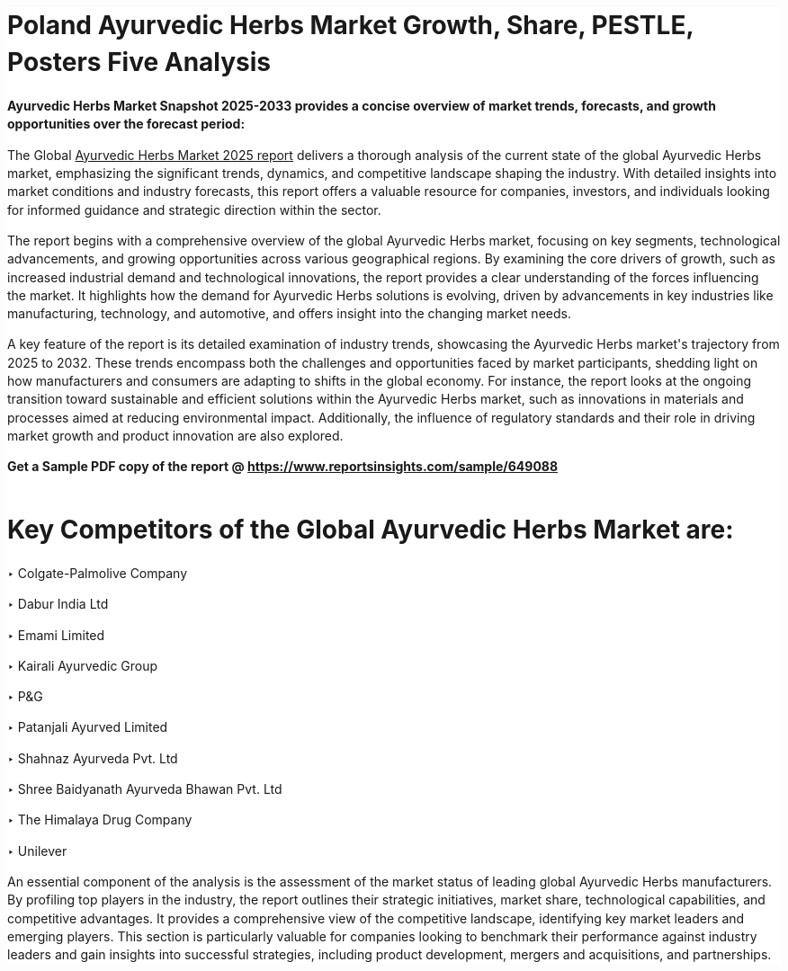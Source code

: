 # Poland Ayurvedic Herbs Market Growth, Share, PESTLE, Posters Five Analysis

<strong>Ayurvedic Herbs Market Snapshot 2025-2033 provides a concise overview of market trends, forecasts, and growth opportunities over the forecast period:</strong>

The Global <a href=https://www.reportsinsights.com/sample/649088>Ayurvedic Herbs Market 2025 report</a> delivers a thorough analysis of the current state of the global Ayurvedic Herbs market, emphasizing the significant trends, dynamics, and competitive landscape shaping the industry. With detailed insights into market conditions and industry forecasts, this report offers a valuable resource for companies, investors, and individuals looking for informed guidance and strategic direction within the sector.

The report begins with a comprehensive overview of the global Ayurvedic Herbs market, focusing on key segments, technological advancements, and growing opportunities across various geographical regions. By examining the core drivers of growth, such as increased industrial demand and technological innovations, the report provides a clear understanding of the forces influencing the market. It highlights how the demand for Ayurvedic Herbs solutions is evolving, driven by advancements in key industries like manufacturing, technology, and automotive, and offers insight into the changing market needs.

A key feature of the report is its detailed examination of industry trends, showcasing the Ayurvedic Herbs market's trajectory from 2025 to 2032. These trends encompass both the challenges and opportunities faced by market participants, shedding light on how manufacturers and consumers are adapting to shifts in the global economy. For instance, the report looks at the ongoing transition toward sustainable and efficient solutions within the Ayurvedic Herbs market, such as innovations in materials and processes aimed at reducing environmental impact. Additionally, the influence of regulatory standards and their role in driving market growth and product innovation are also explored.

<strong>Get a Sample PDF copy of the report @ <a href=https://www.reportsinsights.com/sample/649088>https://www.reportsinsights.com/sample/649088</a></strong>

# <strong>Key Competitors of the Global Ayurvedic Herbs Market are:</strong>

‣ Colgate-Palmolive Company

‣ Dabur India Ltd

‣ Emami Limited

‣ Kairali Ayurvedic Group

‣ P&G

‣ Patanjali Ayurved Limited

‣ Shahnaz Ayurveda Pvt. Ltd

‣ Shree Baidyanath Ayurveda Bhawan Pvt. Ltd

‣ The Himalaya Drug Company

‣ Unilever

An essential component of the analysis is the assessment of the market status of leading global Ayurvedic Herbs manufacturers. By profiling top players in the industry, the report outlines their strategic initiatives, market share, technological capabilities, and competitive advantages. It provides a comprehensive view of the competitive landscape, identifying key market leaders and emerging players. This section is particularly valuable for companies looking to benchmark their performance against industry leaders and gain insights into successful strategies, including product development, mergers and acquisitions, and partnerships.
